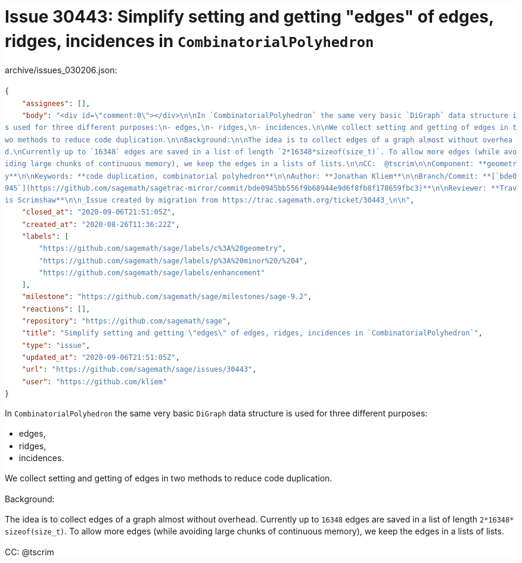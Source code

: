 # Issue 30443: Simplify setting and getting "edges" of edges, ridges, incidences in `CombinatorialPolyhedron`

archive/issues_030206.json:
```json
{
    "assignees": [],
    "body": "<div id=\"comment:0\"></div>\n\nIn `CombinatorialPolyhedron` the same very basic `DiGraph` data structure is used for three different purposes:\n- edges,\n- ridges,\n- incidences.\n\nWe collect setting and getting of edges in two methods to reduce code duplication.\n\nBackground:\n\nThe idea is to collect edges of a graph almost without overhead.\nCurrently up to `16348` edges are saved in a list of length `2*16348*sizeof(size_t)`. To allow more edges (while avoiding large chunks of continuous memory), we keep the edges in a lists of lists.\n\nCC:  @tscrim\n\nComponent: **geometry**\n\nKeywords: **code duplication, combinatorial polyhedron**\n\nAuthor: **Jonathan Kliem**\n\nBranch/Commit: **[`bde0945`](https://github.com/sagemath/sagetrac-mirror/commit/bde0945bb556f9b68944e9d6f8fb8f178659fbc3)**\n\nReviewer: **Travis Scrimshaw**\n\n_Issue created by migration from https://trac.sagemath.org/ticket/30443_\n\n",
    "closed_at": "2020-09-06T21:51:05Z",
    "created_at": "2020-08-26T11:36:22Z",
    "labels": [
        "https://github.com/sagemath/sage/labels/c%3A%20geometry",
        "https://github.com/sagemath/sage/labels/p%3A%20minor%20/%204",
        "https://github.com/sagemath/sage/labels/enhancement"
    ],
    "milestone": "https://github.com/sagemath/sage/milestones/sage-9.2",
    "reactions": [],
    "repository": "https://github.com/sagemath/sage",
    "title": "Simplify setting and getting \"edges\" of edges, ridges, incidences in `CombinatorialPolyhedron`",
    "type": "issue",
    "updated_at": "2020-09-06T21:51:05Z",
    "url": "https://github.com/sagemath/sage/issues/30443",
    "user": "https://github.com/kliem"
}
```
<div id="comment:0"></div>

In `CombinatorialPolyhedron` the same very basic `DiGraph` data structure is used for three different purposes:
- edges,
- ridges,
- incidences.

We collect setting and getting of edges in two methods to reduce code duplication.

Background:

The idea is to collect edges of a graph almost without overhead.
Currently up to `16348` edges are saved in a list of length `2*16348*sizeof(size_t)`. To allow more edges (while avoiding large chunks of continuous memory), we keep the edges in a lists of lists.

CC:  @tscrim
